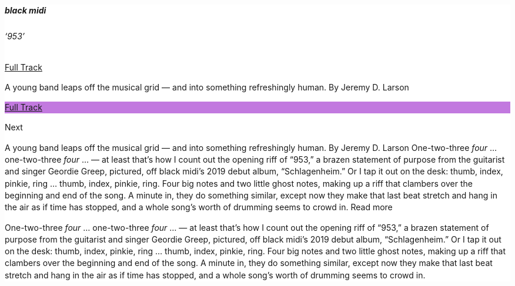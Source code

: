##### black midi

###### ‘953’

[<span></span> Full
Track](https://open.spotify.com/track/1KFB35I79oxWR54uAewV2x?si=WnKVU5gJQqOPQpgJQL7xhA)

</div>

<div class="g-slide__header-summary">

A young band leaps off the musical grid — and into something
refreshingly human. <span class="g-cta">By Jeremy D. Larson</span>

</div>

<div class="g-spotify-bar" style="background: #C279DF">

[Full Track
<span></span>](https://open.spotify.com/track/1KFB35I79oxWR54uAewV2x?si=WnKVU5gJQqOPQpgJQL7xhA)

</div>

<div class="g-next">

Next

</div>

</div>

</div>

<div class="g-slide__content">

<div class="g-slide__header-teaser">

<span class="g-summary">A young band leaps off the musical grid — and
into something refreshingly human. <span class="g-arrow"></span> By
Jeremy D. Larson</span> One-two-three *four* … one-two-three *four* … —
at least that’s how I count out the opening riff of “953,” a brazen
statement of purpose from the guitarist and singer Geordie Greep,
pictured, off black midi’s 2019 debut album, “Schlagenheim.” Or I tap it
out on the desk: thumb, index, pinkie, ring … thumb, index, pinkie,
ring. Four big notes and two little ghost notes, making up a riff that
clambers over the beginning and end of the song. A minute in, they do
something similar, except now they make that last beat stretch and hang
in the air as if time has stopped, and a whole song’s worth of drumming
seems to crowd in. <span class="g-cta">Read more</span>

</div>

<div class="g-slide__content-inner">

One-two-three *four* … one-two-three *four* … — at least that’s how I
count out the opening riff of “953,” a brazen statement of purpose from
the guitarist and singer Geordie Greep, pictured, off black midi’s 2019
debut album, “Schlagenheim.” Or I tap it out on the desk: thumb, index,
pinkie, ring … thumb, index, pinkie, ring. Four big notes and two little
ghost notes, making up a riff that clambers over the beginning and end
of the song. A minute in, they do something similar, except now they
make that last beat stretch and hang in the air as if time has stopped,
and a whole song’s worth of drumming seems to crowd in.
